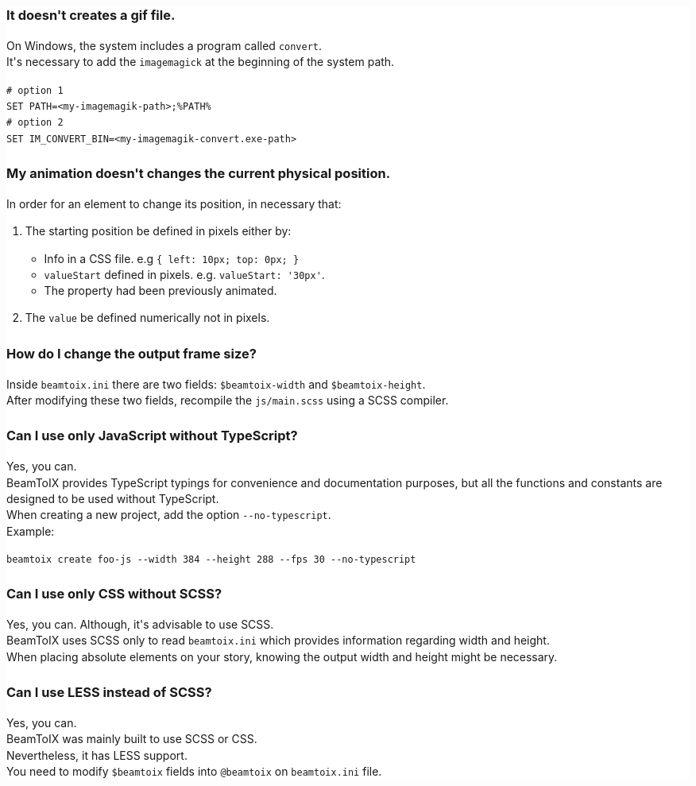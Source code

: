 ### It doesn't creates a gif file.

On Windows, the system includes a program called `convert`.  
It's necessary to add the `imagemagick` at the beginning of the system path.  
  
```shell
# option 1
SET PATH=<my-imagemagik-path>;%PATH%
# option 2
SET IM_CONVERT_BIN=<my-imagemagik-convert.exe-path>
```
  
### My animation doesn't changes the current physical position.

In order for an element to change its position, in necessary that:  

1. The starting position be defined in pixels either by:  

   - Info in a CSS file. e.g `{ left: 10px; top: 0px; }`  
   - `valueStart` defined in pixels. e.g. `valueStart: '30px'`.  
   - The property had been previously animated.  
2. The `value` be defined numerically not in pixels.  

### How do I change the output frame size?

Inside `beamtoix.ini` there are two fields: `$beamtoix-width` and `$beamtoix-height`.  
After modifying these two fields, recompile the `js/main.scss` using a SCSS compiler.   

### Can I use only JavaScript without TypeScript?

Yes, you can.  
BeamToIX provides TypeScript typings for convenience and documentation purposes, 
but all the functions and constants are designed to be used without TypeScript.   
When creating a new project, add the option `--no-typescript`.  
Example: 
  
```shell
beamtoix create foo-js --width 384 --height 288 --fps 30 --no-typescript
```
  
### Can I use only CSS without SCSS?

Yes, you can. Although, it's advisable to use SCSS.  
BeamToIX uses SCSS only to read `beamtoix.ini` which provides information 
regarding width and height.  
When placing absolute elements on your story, 
knowing the output width and height might be necessary.   

### Can I use LESS instead of SCSS?

Yes, you can.  
BeamToIX was mainly built to use SCSS or CSS.  
Nevertheless, it has LESS support.  
You need to modify `$beamtoix` fields into `@beamtoix` on `beamtoix.ini` file.  

